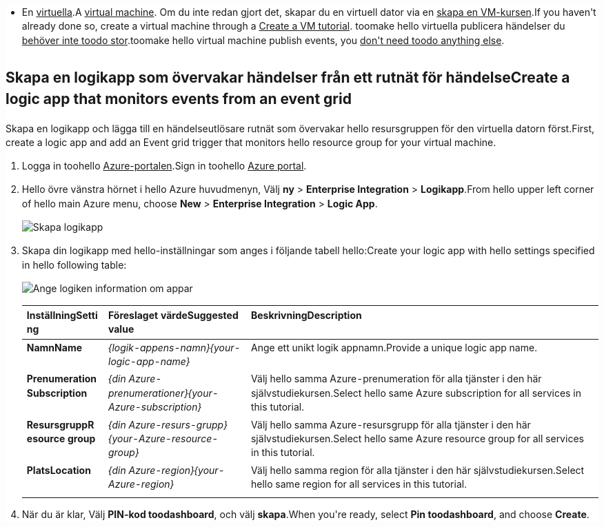 * <span data-ttu-id="fb5e6-126">En [virtuella](https://azure.microsoft.com/services/virtual-machines).</span><span class="sxs-lookup"><span data-stu-id="fb5e6-126">A [virtual machine](https://azure.microsoft.com/services/virtual-machines).</span></span> <span data-ttu-id="fb5e6-127">Om du inte redan gjort det, skapar du en virtuell dator via en [skapa en VM-kursen](https://docs.microsoft.com/azure/virtual-machines/).</span><span class="sxs-lookup"><span data-stu-id="fb5e6-127">If you haven't already done so, create a virtual machine through a [Create a VM tutorial](https://docs.microsoft.com/azure/virtual-machines/).</span></span> <span data-ttu-id="fb5e6-128">toomake hello virtuella publicera händelser du [behöver inte toodo stor](../event-grid/overview.md).</span><span class="sxs-lookup"><span data-stu-id="fb5e6-128">toomake hello virtual machine publish events, you [don't need toodo anything else](../event-grid/overview.md).</span></span>

## <a name="create-a-logic-app-that-monitors-events-from-an-event-grid"></a><span data-ttu-id="fb5e6-129">Skapa en logikapp som övervakar händelser från ett rutnät för händelse</span><span class="sxs-lookup"><span data-stu-id="fb5e6-129">Create a logic app that monitors events from an event grid</span></span>

<span data-ttu-id="fb5e6-130">Skapa en logikapp och lägga till en händelseutlösare rutnät som övervakar hello resursgruppen för den virtuella datorn först.</span><span class="sxs-lookup"><span data-stu-id="fb5e6-130">First, create a logic app and add an Event grid trigger that monitors hello resource group for your virtual machine.</span></span> 

1. <span data-ttu-id="fb5e6-131">Logga in toohello [Azure-portalen](https://portal.azure.com).</span><span class="sxs-lookup"><span data-stu-id="fb5e6-131">Sign in toohello [Azure portal](https://portal.azure.com).</span></span> 

2. <span data-ttu-id="fb5e6-132">Hello övre vänstra hörnet i hello Azure huvudmenyn, Välj **ny** > **Enterprise Integration** > **Logikapp**.</span><span class="sxs-lookup"><span data-stu-id="fb5e6-132">From hello upper left corner of hello main Azure menu, choose **New** > **Enterprise Integration** > **Logic App**.</span></span>

   ![Skapa logikapp](./media/monitor-virtual-machine-changes-event-grid-logic-app/azure-portal-create-logic-app.png)

3. <span data-ttu-id="fb5e6-134">Skapa din logikapp med hello-inställningar som anges i följande tabell hello:</span><span class="sxs-lookup"><span data-stu-id="fb5e6-134">Create your logic app with hello settings specified in hello following table:</span></span>

   ![Ange logiken information om appar](./media/monitor-virtual-machine-changes-event-grid-logic-app/create-logic-app-for-event-grid.png)

   | <span data-ttu-id="fb5e6-136">Inställning</span><span class="sxs-lookup"><span data-stu-id="fb5e6-136">Setting</span></span> | <span data-ttu-id="fb5e6-137">Föreslaget värde</span><span class="sxs-lookup"><span data-stu-id="fb5e6-137">Suggested value</span></span> | <span data-ttu-id="fb5e6-138">Beskrivning</span><span class="sxs-lookup"><span data-stu-id="fb5e6-138">Description</span></span> | 
   | ------- | --------------- | ----------- | 
   | <span data-ttu-id="fb5e6-139">**Namn**</span><span class="sxs-lookup"><span data-stu-id="fb5e6-139">**Name**</span></span> | <span data-ttu-id="fb5e6-140">*{logik-appens-namn}*</span><span class="sxs-lookup"><span data-stu-id="fb5e6-140">*{your-logic-app-name}*</span></span> | <span data-ttu-id="fb5e6-141">Ange ett unikt logik appnamn.</span><span class="sxs-lookup"><span data-stu-id="fb5e6-141">Provide a unique logic app name.</span></span> | 
   | <span data-ttu-id="fb5e6-142">**Prenumeration**</span><span class="sxs-lookup"><span data-stu-id="fb5e6-142">**Subscription**</span></span> | <span data-ttu-id="fb5e6-143">*{din Azure-prenumerationer}*</span><span class="sxs-lookup"><span data-stu-id="fb5e6-143">*{your-Azure-subscription}*</span></span> | <span data-ttu-id="fb5e6-144">Välj hello samma Azure-prenumeration för alla tjänster i den här självstudiekursen.</span><span class="sxs-lookup"><span data-stu-id="fb5e6-144">Select hello same Azure subscription for all services in this tutorial.</span></span> | 
   | <span data-ttu-id="fb5e6-145">**Resursgrupp**</span><span class="sxs-lookup"><span data-stu-id="fb5e6-145">**Resource group**</span></span> | <span data-ttu-id="fb5e6-146">*{din Azure-resurs-grupp}*</span><span class="sxs-lookup"><span data-stu-id="fb5e6-146">*{your-Azure-resource-group}*</span></span> | <span data-ttu-id="fb5e6-147">Välj hello samma Azure-resursgrupp för alla tjänster i den här självstudiekursen.</span><span class="sxs-lookup"><span data-stu-id="fb5e6-147">Select hello same Azure resource group for all services in this tutorial.</span></span> | 
   | <span data-ttu-id="fb5e6-148">**Plats**</span><span class="sxs-lookup"><span data-stu-id="fb5e6-148">**Location**</span></span> | <span data-ttu-id="fb5e6-149">*{din Azure-region}*</span><span class="sxs-lookup"><span data-stu-id="fb5e6-149">*{your-Azure-region}*</span></span> | <span data-ttu-id="fb5e6-150">Välj hello samma region för alla tjänster i den här självstudiekursen.</span><span class="sxs-lookup"><span data-stu-id="fb5e6-150">Select hello same region for all services in this tutorial.</span></span> | 
   | | | 

4. <span data-ttu-id="fb5e6-151">När du är klar, Välj **PIN-kod toodashboard**, och välj **skapa**.</span><span class="sxs-lookup"><span data-stu-id="fb5e6-151">When you're ready, select **Pin toodashboard**, and choose **Create**.</span></span>
